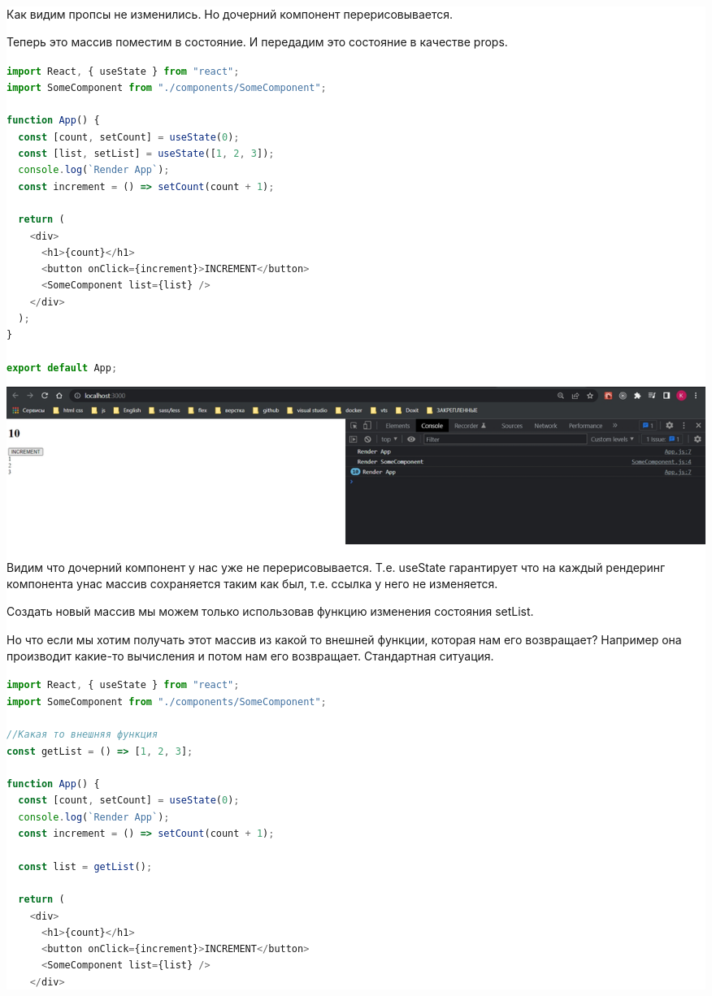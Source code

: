 Как видим пропсы не изменились. Но дочерний компонент перерисовывается.

Теперь это массив поместим в состояние. И передадим это состояние в качестве props.

```js
import React, { useState } from "react";
import SomeComponent from "./components/SomeComponent";

function App() {
  const [count, setCount] = useState(0);
  const [list, setList] = useState([1, 2, 3]);
  console.log(`Render App`);
  const increment = () => setCount(count + 1);

  return (
    <div>
      <h1>{count}</h1>
      <button onClick={increment}>INCREMENT</button>
      <SomeComponent list={list} />
    </div>
  );
}

export default App;

```

![](img/005.jpg)

Видим что дочерний компонент у нас уже не перерисовывается. Т.е. useState гарантирует что на каждый рендеринг компонента унас массив сохраняется таким как был, т.е. ссылка у него не изменяется.

Создать новый массив мы можем только использовав функцию изменения состояния setList.

Но что если мы хотим получать этот массив из какой то внешней функции, которая нам его возвращает? Например она производит какие-то вычисления и потом нам его возвращает. Стандартная ситуация. 

```js
import React, { useState } from "react";
import SomeComponent from "./components/SomeComponent";

//Какая то внешняя функция
const getList = () => [1, 2, 3];

function App() {
  const [count, setCount] = useState(0);
  console.log(`Render App`);
  const increment = () => setCount(count + 1);

  const list = getList();

  return (
    <div>
      <h1>{count}</h1>
      <button onClick={increment}>INCREMENT</button>
      <SomeComponent list={list} />
    </div>
```